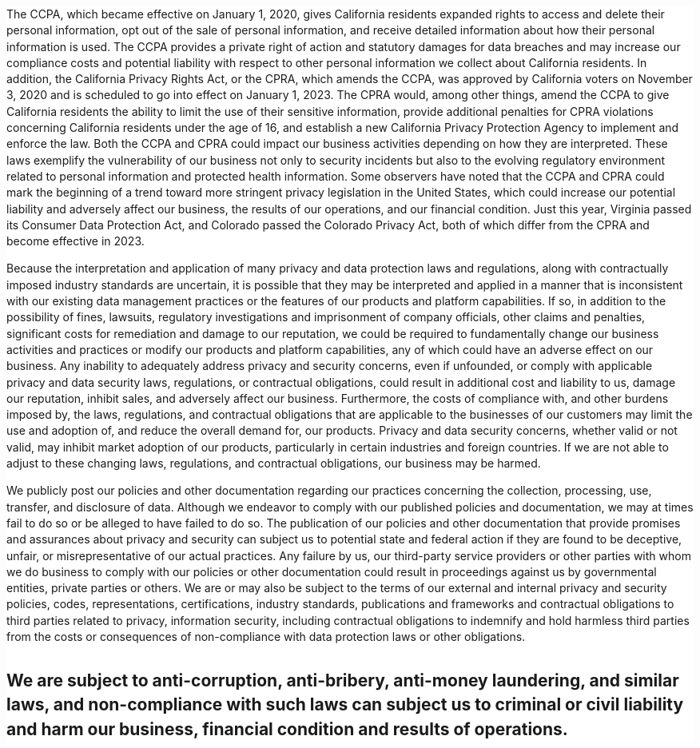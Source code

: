 The CCPA, which became effective on January 1, 2020, gives California residents expanded rights to access and delete their personal information, opt out of the sale of personal information, and receive detailed information about how their personal information is used. The CCPA provides a private right of action and statutory damages for data breaches and may increase our compliance costs and potential liability with respect to other personal information we collect about California residents. In addition, the California Privacy Rights Act, or the CPRA, which amends the CCPA, was approved by California voters on November 3, 2020 and is scheduled to go into effect on January 1, 2023. The CPRA would, among other things, amend the CCPA to give California residents the ability to limit the use of their sensitive information, provide additional penalties for CPRA violations concerning California residents under the age of 16, and establish a new California Privacy Protection Agency to implement and enforce the law. Both the CCPA and CPRA could impact our business activities depending on how they are interpreted. These laws exemplify the vulnerability of our business not only to security incidents but also to the evolving regulatory environment related to personal information and protected health information. Some observers have noted that the CCPA and CPRA could mark the beginning of a trend toward more stringent privacy legislation in the United States, which could increase our potential liability and adversely affect our business, the results of our operations, and our financial condition. Just this year, Virginia passed its Consumer Data Protection Act, and Colorado passed the Colorado Privacy Act, both of which differ from the CPRA and become effective in 2023.

Because the interpretation and application of many privacy and data protection laws and regulations, along with contractually imposed industry standards are uncertain, it is possible that they may be interpreted and applied in a manner that is inconsistent with our existing data management practices or the features of our products and platform capabilities. If so, in addition to the possibility of fines, lawsuits, regulatory investigations and imprisonment of company officials, other claims and penalties, significant costs for remediation and damage to our reputation, we could be required to fundamentally change our business activities and practices or modify our products and platform capabilities, any of which could have an adverse effect on our business. Any inability to adequately address privacy and security concerns, even if unfounded, or comply with applicable privacy and data security laws, regulations, or contractual obligations, could result in additional cost and liability to us, damage our reputation, inhibit sales, and adversely affect our business. Furthermore, the costs of compliance with, and other burdens imposed by, the laws, regulations, and contractual obligations that are applicable to the businesses of our customers may limit the use and adoption of, and reduce the overall demand for, our products. Privacy and data security concerns, whether valid or not valid, may inhibit market adoption of our products, particularly in certain industries and foreign countries. If we are not able to adjust to these changing laws, regulations, and contractual obligations, our business may be harmed.

We publicly post our policies and other documentation regarding our practices concerning the collection, processing, use, transfer, and disclosure of data. Although we endeavor to comply with our published policies and documentation, we may at times fail to do so or be alleged to have failed to do so. The publication of our policies and other documentation that provide promises and assurances about privacy and security can subject us to potential state and federal action if they are found to be deceptive, unfair, or misrepresentative of our actual practices. Any failure by us, our third-party service providers or other parties with whom we do business to comply with our policies or other documentation could result in proceedings against us by governmental entities, private parties or others. We are or may also be subject to the terms of our external and internal privacy and security policies, codes, representations, certifications, industry standards, publications and frameworks and contractual obligations to third parties related to privacy, information security, including contractual obligations to indemnify and hold harmless third parties from the costs or consequences of non-compliance with data protection laws or other obligations.

## We are subject to anti-corruption, anti-bribery, anti-money laundering, and similar laws, and non-compliance with such laws can subject us to criminal or civil liability and harm our business, financial condition and results of operations.
